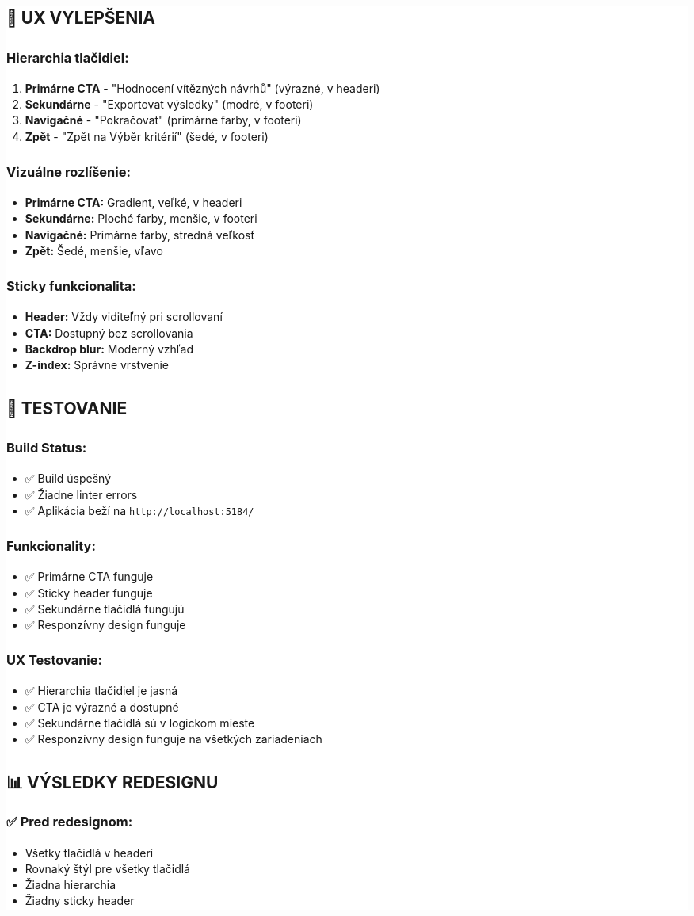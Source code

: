 ## 🎯 UX VYLEPŠENIA

### **Hierarchia tlačidiel:**
1. **Primárne CTA** - "Hodnocení vítězných návrhů" (výrazné, v headeri)
2. **Sekundárne** - "Exportovat výsledky" (modré, v footeri)
3. **Navigačné** - "Pokračovat" (primárne farby, v footeri)
4. **Zpět** - "Zpět na Výběr kritérií" (šedé, v footeri)

### **Vizuálne rozlíšenie:**
- **Primárne CTA:** Gradient, veľké, v headeri
- **Sekundárne:** Ploché farby, menšie, v footeri
- **Navigačné:** Primárne farby, stredná veľkosť
- **Zpět:** Šedé, menšie, vľavo

### **Sticky funkcionalita:**
- **Header:** Vždy viditeľný pri scrollovaní
- **CTA:** Dostupný bez scrollovania
- **Backdrop blur:** Moderný vzhľad
- **Z-index:** Správne vrstvenie

## 🧪 TESTOVANIE

### **Build Status:**
- ✅ Build úspešný
- ✅ Žiadne linter errors
- ✅ Aplikácia beží na `http://localhost:5184/`

### **Funkcionality:**
- ✅ Primárne CTA funguje
- ✅ Sticky header funguje
- ✅ Sekundárne tlačidlá fungujú
- ✅ Responzívny design funguje

### **UX Testovanie:**
- ✅ Hierarchia tlačidiel je jasná
- ✅ CTA je výrazné a dostupné
- ✅ Sekundárne tlačidlá sú v logickom mieste
- ✅ Responzívny design funguje na všetkých zariadeniach

## 📊 VÝSLEDKY REDESIGNU

### ✅ **Pred redesignom:**
- Všetky tlačidlá v headeri
- Rovnaký štýl pre všetky tlačidlá
- Žiadna hierarchia
- Žiadny sticky header
